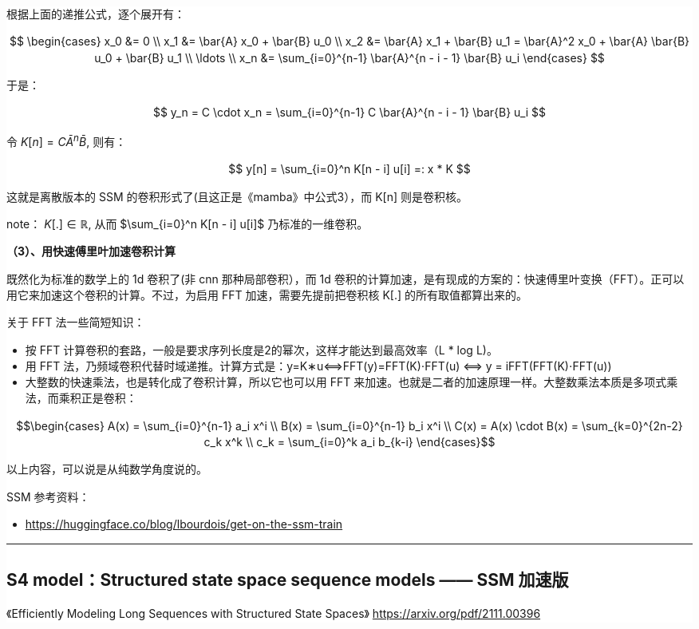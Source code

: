 根据上面的递推公式，逐个展开有：

$$
\begin{cases}
x_0 &= 0 \\
x_1 &= \bar{A} x_0 + \bar{B} u_0 \\
x_2 &= \bar{A} x_1 + \bar{B} u_1 = \bar{A}^2 x_0 + \bar{A} \bar{B} u_0 + \bar{B} u_1 \\
\ldots \\
x_n &= \sum_{i=0}^{n-1} \bar{A}^{n - i - 1} \bar{B} u_i
\end{cases}
$$

于是：

$$
y_n = C \cdot x_n = \sum_{i=0}^{n-1} C \bar{A}^{n - i - 1} \bar{B} u_i
$$

令 $K[n] = C \bar{A}^{n} \bar{B}$, 则有： 

$$
y[n] = \sum_{i=0}^n K[n - i] u[i] =: x * K
$$

这就是离散版本的 SSM 的卷积形式了(且这正是《mamba》中公式3），而 K[n] 则是卷积核。

note： $K[.] \in \mathbb{R}$, 从而 $\sum_{i=0}^n K[n - i] u[i]$ 乃标准的一维卷积。

**（3）、用快速傅里叶加速卷积计算**

既然化为标准的数学上的 1d 卷积了(非 cnn 那种局部卷积），而 1d 卷积的计算加速，是有现成的方案的：快速傅里叶变换（FFT）。正可以用它来加速这个卷积的计算。不过，为启用 FFT 加速，需要先提前把卷积核 K[.] 的所有取值都算出来的。

关于 FFT 法一些简短知识：
- 按 FFT 计算卷积的套路，一般是要求序列长度是2的幂次，这样才能达到最高效率（L * log L)。
- 用 FFT 法，乃频域卷积代替时域递推。计算方式是：y=K∗u⟺FFT(y)=FFT(K)⋅FFT(u) ⟺ y = iFFT(FFT(K)⋅FFT(u))
- 大整数的快速乘法，也是转化成了卷积计算，所以它也可以用 FFT 来加速。也就是二者的加速原理一样。大整数乘法本质是多项式乘法，而乘积正是卷积：

$$\begin{cases}
A(x) = \sum_{i=0}^{n-1} a_i x^i \\
B(x) = \sum_{i=0}^{n-1} b_i x^i \\
C(x) = A(x) \cdot B(x) = \sum_{k=0}^{2n-2} c_k x^k \\
c_k = \sum_{i=0}^k a_i b_{k-i}
\end{cases}$$

以上内容，可以说是从纯数学角度说的。

SSM 参考资料：
- https://huggingface.co/blog/lbourdois/get-on-the-ssm-train

---- 

## S4 model：Structured state space sequence models —— SSM 加速版

《Efficiently Modeling Long Sequences with Structured State Spaces》 https://arxiv.org/pdf/2111.00396
